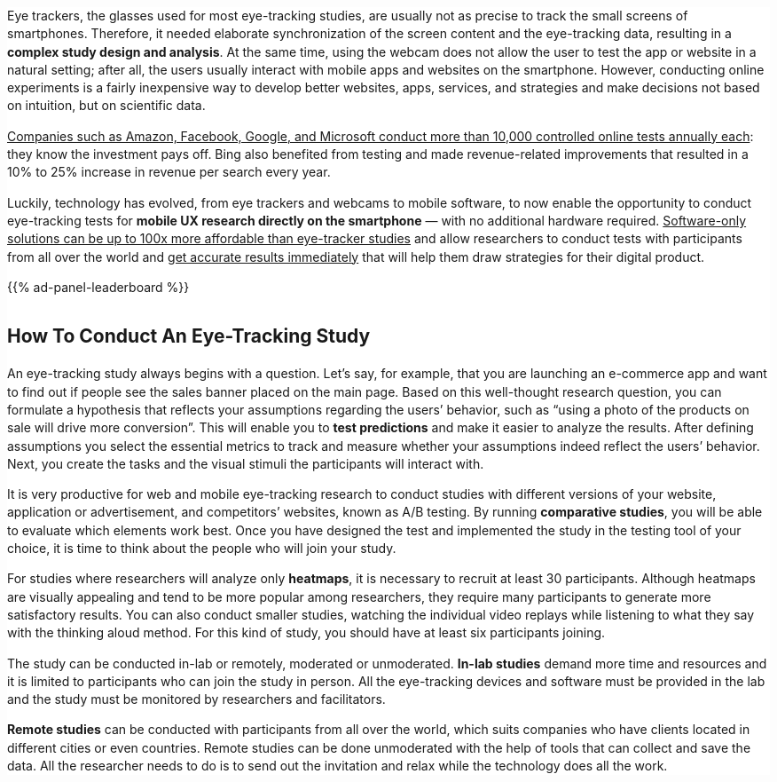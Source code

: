 Eye trackers, the glasses used for most eye-tracking studies, are usually not as precise to track the small screens of smartphones. Therefore, it needed elaborate synchronization of the screen content and the eye-tracking data, resulting in a **complex study design and analysis**. At the same time, using the webcam does not allow the user to test the app or website in a natural setting; after all, the users usually interact with mobile apps and websites on the smartphone. However, conducting online experiments is a fairly inexpensive way to develop better websites, apps, services, and strategies and make decisions not based on intuition, but on scientific data.

[Companies such as Amazon, Facebook, Google, and Microsoft conduct more than 10,000 controlled online tests annually each](https://hbr.org/2017/09/the-surprising-power-of-online-experiments): they know the investment pays off. Bing also benefited from testing and made revenue-related improvements that resulted in a 10% to 25% increase in revenue per search every year. 

Luckily, technology has evolved, from eye trackers and webcams to mobile software, to now enable the opportunity to conduct eye-tracking tests for **mobile UX research directly on the smartphone** &mdash; with no additional hardware required. [Software-only solutions can be up to 100x more affordable than eye-tracker studies](https://www.nature.com/articles/s41467-020-18360-5) and allow researchers to conduct tests with participants from all over the world and [get accurate results immediately](https://www.oculid.com/oculid-blog/how-to-use-smartphone-eye-tracking-on-ux-research-case-study) that will help them draw strategies for their digital product.

{{% ad-panel-leaderboard %}}

## How To Conduct An Eye-Tracking Study

An eye-tracking study always begins with a question. Let’s say, for example, that you are launching an e-commerce app and want to find out if people see the sales banner placed on the main page. Based on this well-thought research question, you can formulate a hypothesis that reflects your assumptions regarding the users’ behavior, such as “using a photo of the products on sale will drive more conversion”. This will enable you to **test predictions** and make it easier to analyze the results. After defining assumptions you select the essential metrics to track and measure whether your assumptions indeed reflect the users’ behavior. Next, you create the tasks and the visual stimuli the participants will interact with.

It is very productive for web and mobile eye-tracking research to conduct studies with different versions of your website, application or advertisement, and competitors’ websites, known as A/B testing. By running **comparative studies**, you will be able to evaluate which elements work best. Once you have designed the test and implemented the study in the testing tool of your choice, it is time to think about the people who will join your study. 

For studies where researchers will analyze only **heatmaps**, it is necessary to recruit at least 30 participants. Although heatmaps are visually appealing and tend to be more popular among researchers, they require many participants to generate more satisfactory results. You can also conduct smaller studies, watching the individual video replays while listening to what they say with the thinking aloud method. For this kind of study, you should have at least six participants joining. 

The study can be conducted in-lab or remotely, moderated or unmoderated. **In-lab studies** demand more time and resources and it is limited to participants who can join the study in person. All the eye-tracking devices and software must be provided in the lab and the study must be monitored by researchers and facilitators.

**Remote studies** can be conducted with participants from all over the world, which suits companies who have clients located in different cities or even countries. Remote studies can be done unmoderated with the help of tools that can collect and save the data. All the researcher needs to do is to send out the invitation and relax while the technology does all the work. 
